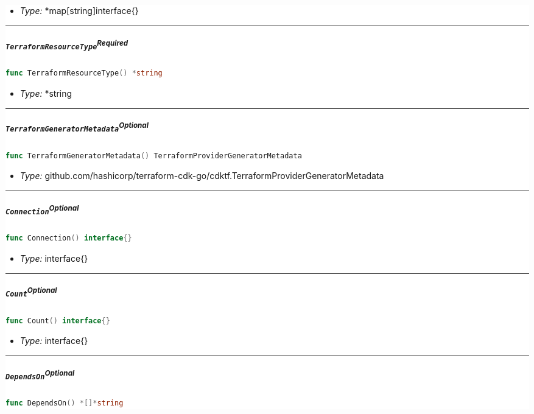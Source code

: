 - *Type:* *map[string]interface{}

---

##### `TerraformResourceType`<sup>Required</sup> <a name="TerraformResourceType" id="@cdktf/provider-cloudflare.registrarDomain.RegistrarDomain.property.terraformResourceType"></a>

```go
func TerraformResourceType() *string
```

- *Type:* *string

---

##### `TerraformGeneratorMetadata`<sup>Optional</sup> <a name="TerraformGeneratorMetadata" id="@cdktf/provider-cloudflare.registrarDomain.RegistrarDomain.property.terraformGeneratorMetadata"></a>

```go
func TerraformGeneratorMetadata() TerraformProviderGeneratorMetadata
```

- *Type:* github.com/hashicorp/terraform-cdk-go/cdktf.TerraformProviderGeneratorMetadata

---

##### `Connection`<sup>Optional</sup> <a name="Connection" id="@cdktf/provider-cloudflare.registrarDomain.RegistrarDomain.property.connection"></a>

```go
func Connection() interface{}
```

- *Type:* interface{}

---

##### `Count`<sup>Optional</sup> <a name="Count" id="@cdktf/provider-cloudflare.registrarDomain.RegistrarDomain.property.count"></a>

```go
func Count() interface{}
```

- *Type:* interface{}

---

##### `DependsOn`<sup>Optional</sup> <a name="DependsOn" id="@cdktf/provider-cloudflare.registrarDomain.RegistrarDomain.property.dependsOn"></a>

```go
func DependsOn() *[]*string
```
